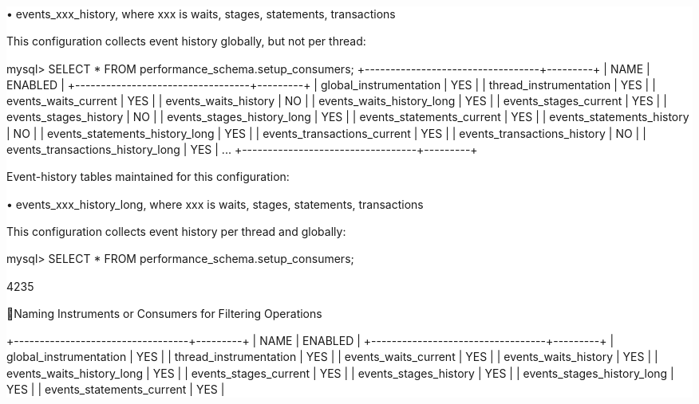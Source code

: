 • events_xxx_history, where xxx is waits, stages, statements, transactions

This configuration collects event history globally, but not per thread:

mysql> SELECT * FROM performance_schema.setup_consumers;
+----------------------------------+---------+
| NAME                             | ENABLED |
+----------------------------------+---------+
| global_instrumentation           | YES     |
| thread_instrumentation           | YES     |
| events_waits_current             | YES     |
| events_waits_history             | NO      |
| events_waits_history_long        | YES     |
| events_stages_current            | YES     |
| events_stages_history            | NO      |
| events_stages_history_long       | YES     |
| events_statements_current        | YES     |
| events_statements_history        | NO      |
| events_statements_history_long   | YES     |
| events_transactions_current      | YES     |
| events_transactions_history      | NO      |
| events_transactions_history_long | YES     |
...
+----------------------------------+---------+

Event-history tables maintained for this configuration:

• events_xxx_history_long, where xxx is waits, stages, statements, transactions

This configuration collects event history per thread and globally:

mysql> SELECT * FROM performance_schema.setup_consumers;

4235

Naming Instruments or Consumers for Filtering Operations

+----------------------------------+---------+
| NAME                             | ENABLED |
+----------------------------------+---------+
| global_instrumentation           | YES     |
| thread_instrumentation           | YES     |
| events_waits_current             | YES     |
| events_waits_history             | YES     |
| events_waits_history_long        | YES     |
| events_stages_current            | YES     |
| events_stages_history            | YES     |
| events_stages_history_long       | YES     |
| events_statements_current        | YES     |
